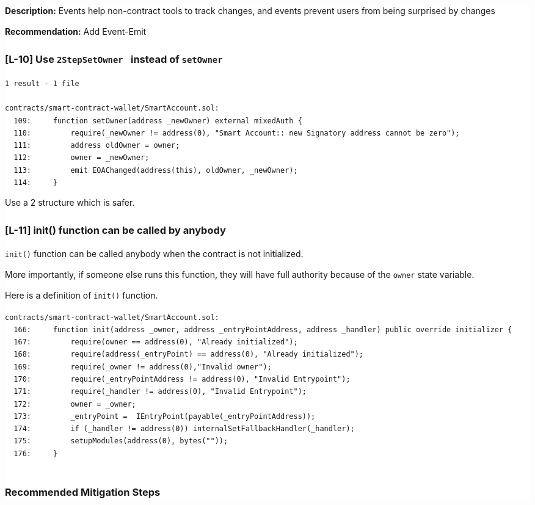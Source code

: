 **Description:**
Events help non-contract tools to track changes, and events prevent users from being surprised by changes

**Recommendation:**
Add Event-Emit
### [L-10] Use `2StepSetOwner ` instead of ` setOwner `

```solidity
1 result - 1 file

contracts/smart-contract-wallet/SmartAccount.sol:
  109:     function setOwner(address _newOwner) external mixedAuth {
  110:         require(_newOwner != address(0), "Smart Account:: new Signatory address cannot be zero");
  111:         address oldOwner = owner;
  112:         owner = _newOwner;
  113:         emit EOAChanged(address(this), oldOwner, _newOwner);
  114:     }

```

Use a 2 structure which is safer. 


### [L-11] init() function can be called by anybody

`init()` function can be called anybody when the contract is not initialized.

More importantly, if someone else runs this function, they will have full authority because of the `owner` state variable.

Here is a definition of `init()` function.

```solidity
contracts/smart-contract-wallet/SmartAccount.sol:
  166:     function init(address _owner, address _entryPointAddress, address _handler) public override initializer { 
  167:         require(owner == address(0), "Already initialized");
  168:         require(address(_entryPoint) == address(0), "Already initialized");
  169:         require(_owner != address(0),"Invalid owner");
  170:         require(_entryPointAddress != address(0), "Invalid Entrypoint");
  171:         require(_handler != address(0), "Invalid Entrypoint");
  172:         owner = _owner;
  173:         _entryPoint =  IEntryPoint(payable(_entryPointAddress));
  174:         if (_handler != address(0)) internalSetFallbackHandler(_handler);
  175:         setupModules(address(0), bytes(""));
  176:     }


```


### Recommended Mitigation Steps
